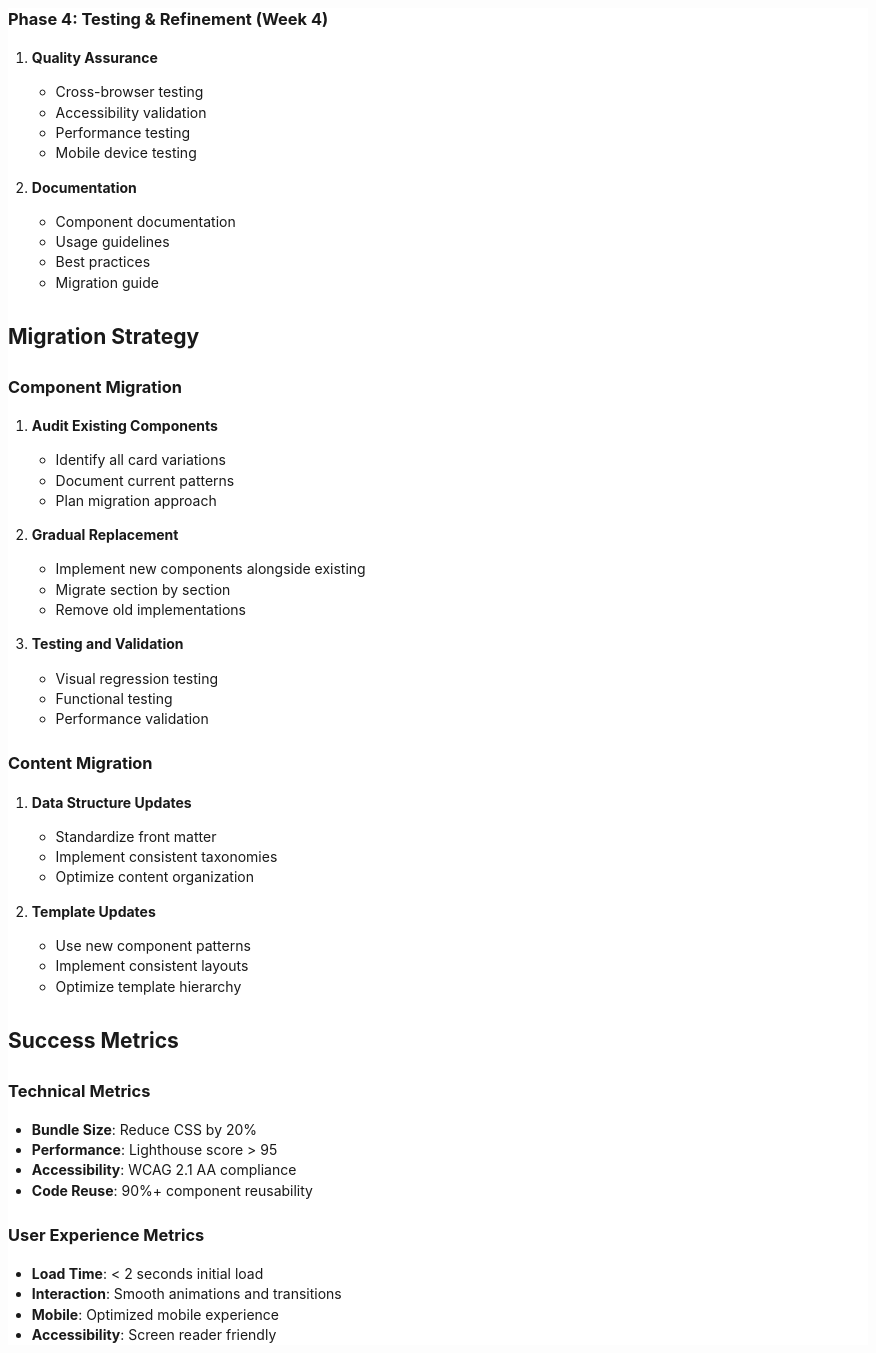 ### Phase 4: Testing & Refinement (Week 4)
1. **Quality Assurance**
   - Cross-browser testing
   - Accessibility validation
   - Performance testing
   - Mobile device testing

2. **Documentation**
   - Component documentation
   - Usage guidelines
   - Best practices
   - Migration guide

## Migration Strategy

### Component Migration
1. **Audit Existing Components**
   - Identify all card variations
   - Document current patterns
   - Plan migration approach

2. **Gradual Replacement**
   - Implement new components alongside existing
   - Migrate section by section
   - Remove old implementations

3. **Testing and Validation**
   - Visual regression testing
   - Functional testing
   - Performance validation

### Content Migration
1. **Data Structure Updates**
   - Standardize front matter
   - Implement consistent taxonomies
   - Optimize content organization

2. **Template Updates**
   - Use new component patterns
   - Implement consistent layouts
   - Optimize template hierarchy

## Success Metrics

### Technical Metrics
- **Bundle Size**: Reduce CSS by 20%
- **Performance**: Lighthouse score > 95
- **Accessibility**: WCAG 2.1 AA compliance
- **Code Reuse**: 90%+ component reusability

### User Experience Metrics
- **Load Time**: < 2 seconds initial load
- **Interaction**: Smooth animations and transitions
- **Mobile**: Optimized mobile experience
- **Accessibility**: Screen reader friendly
